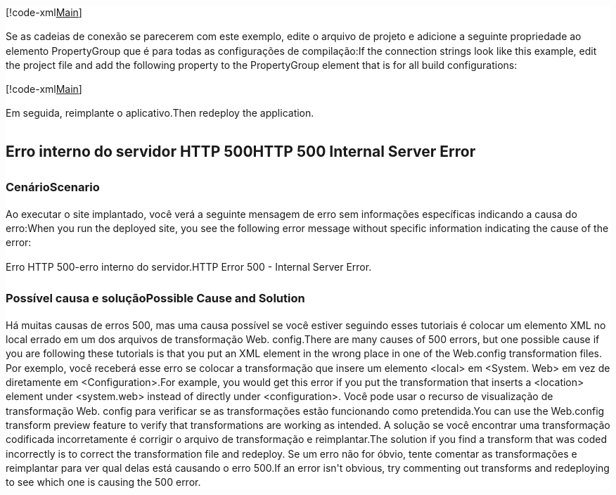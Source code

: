 [!code-xml[Main](troubleshooting/samples/sample5.xml)]

<span data-ttu-id="20797-180">Se as cadeias de conexão se parecerem com este exemplo, edite o arquivo de projeto e adicione a seguinte propriedade ao elemento PropertyGroup que é para todas as configurações de compilação:</span><span class="sxs-lookup"><span data-stu-id="20797-180">If the connection strings look like this example, edit the project file and add the following property to the PropertyGroup element that is for all build configurations:</span></span>

[!code-xml[Main](troubleshooting/samples/sample6.xml)]

<span data-ttu-id="20797-181">Em seguida, reimplante o aplicativo.</span><span class="sxs-lookup"><span data-stu-id="20797-181">Then redeploy the application.</span></span>

## <a name="http-500-internal-server-error"></a><span data-ttu-id="20797-182">Erro interno do servidor HTTP 500</span><span class="sxs-lookup"><span data-stu-id="20797-182">HTTP 500 Internal Server Error</span></span>

### <a name="scenario"></a><span data-ttu-id="20797-183">Cenário</span><span class="sxs-lookup"><span data-stu-id="20797-183">Scenario</span></span>

<span data-ttu-id="20797-184">Ao executar o site implantado, você verá a seguinte mensagem de erro sem informações específicas indicando a causa do erro:</span><span class="sxs-lookup"><span data-stu-id="20797-184">When you run the deployed site, you see the following error message without specific information indicating the cause of the error:</span></span>

<span data-ttu-id="20797-185">Erro HTTP 500-erro interno do servidor.</span><span class="sxs-lookup"><span data-stu-id="20797-185">HTTP Error 500 - Internal Server Error.</span></span>

### <a name="possible-cause-and-solution"></a><span data-ttu-id="20797-186">Possível causa e solução</span><span class="sxs-lookup"><span data-stu-id="20797-186">Possible Cause and Solution</span></span>

<span data-ttu-id="20797-187">Há muitas causas de erros 500, mas uma causa possível se você estiver seguindo esses tutoriais é colocar um elemento XML no local errado em um dos arquivos de transformação Web. config.</span><span class="sxs-lookup"><span data-stu-id="20797-187">There are many causes of 500 errors, but one possible cause if you are following these tutorials is that you put an XML element in the wrong place in one of the Web.config transformation files.</span></span> <span data-ttu-id="20797-188">Por exemplo, você receberá esse erro se colocar a transformação que insere um elemento &lt;local&gt; em &lt;System. Web&gt; em vez de diretamente em &lt;Configuration&gt;.</span><span class="sxs-lookup"><span data-stu-id="20797-188">For example, you would get this error if you put the transformation that inserts a &lt;location&gt; element under &lt;system.web&gt; instead of directly under &lt;configuration&gt;.</span></span> <span data-ttu-id="20797-189">Você pode usar o recurso de visualização de transformação Web. config para verificar se as transformações estão funcionando como pretendida.</span><span class="sxs-lookup"><span data-stu-id="20797-189">You can use the Web.config transform preview feature to verify that transformations are working as intended.</span></span> <span data-ttu-id="20797-190">A solução se você encontrar uma transformação codificada incorretamente é corrigir o arquivo de transformação e reimplantar.</span><span class="sxs-lookup"><span data-stu-id="20797-190">The solution if you find a transform that was coded incorrectly is to correct the transformation file and redeploy.</span></span> <span data-ttu-id="20797-191">Se um erro não for óbvio, tente comentar as transformações e reimplantar para ver qual delas está causando o erro 500.</span><span class="sxs-lookup"><span data-stu-id="20797-191">If an error isn't obvious, try commenting out transforms and redeploying to see which one is causing the 500 error.</span></span>
